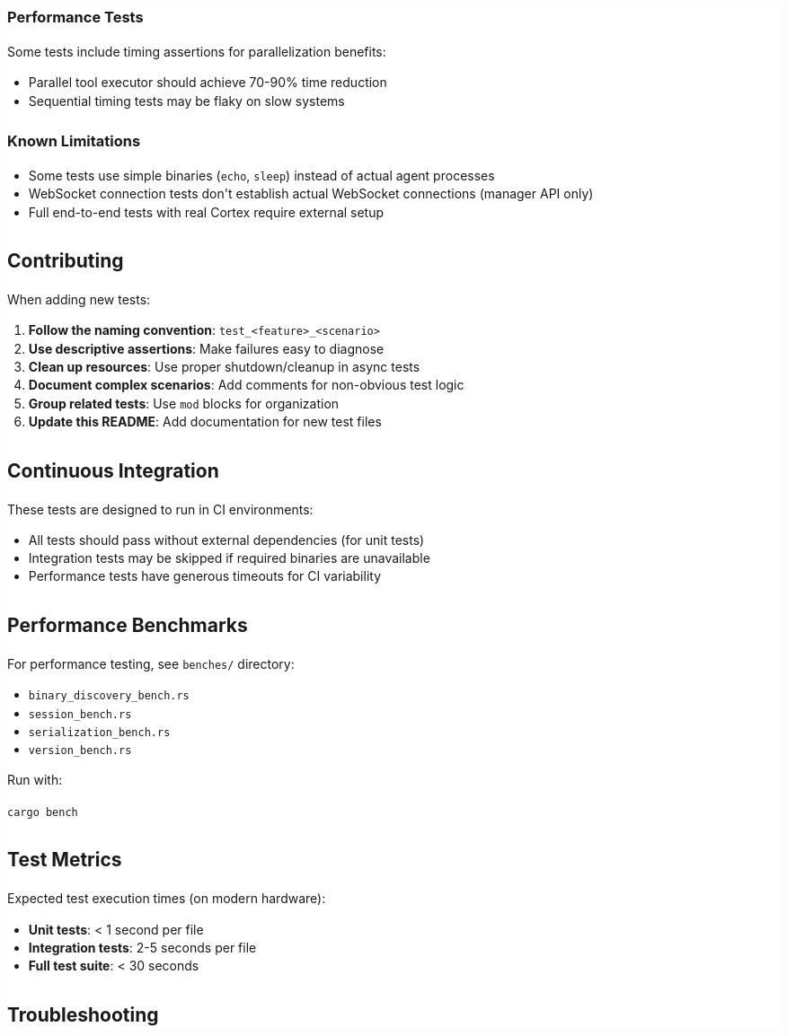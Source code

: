 ### Performance Tests
Some tests include timing assertions for parallelization benefits:
- Parallel tool executor should achieve 70-90% time reduction
- Sequential timing tests may be flaky on slow systems

### Known Limitations
- Some tests use simple binaries (`echo`, `sleep`) instead of actual agent processes
- WebSocket connection tests don't establish actual WebSocket connections (manager API only)
- Full end-to-end tests with real Cortex require external setup

## Contributing

When adding new tests:

1. **Follow the naming convention**: `test_<feature>_<scenario>`
2. **Use descriptive assertions**: Make failures easy to diagnose
3. **Clean up resources**: Use proper shutdown/cleanup in async tests
4. **Document complex scenarios**: Add comments for non-obvious test logic
5. **Group related tests**: Use `mod` blocks for organization
6. **Update this README**: Add documentation for new test files

## Continuous Integration

These tests are designed to run in CI environments:
- All tests should pass without external dependencies (for unit tests)
- Integration tests may be skipped if required binaries are unavailable
- Performance tests have generous timeouts for CI variability

## Performance Benchmarks

For performance testing, see `benches/` directory:
- `binary_discovery_bench.rs`
- `session_bench.rs`
- `serialization_bench.rs`
- `version_bench.rs`

Run with:
```bash
cargo bench
```

## Test Metrics

Expected test execution times (on modern hardware):
- **Unit tests**: < 1 second per file
- **Integration tests**: 2-5 seconds per file
- **Full test suite**: < 30 seconds

## Troubleshooting
